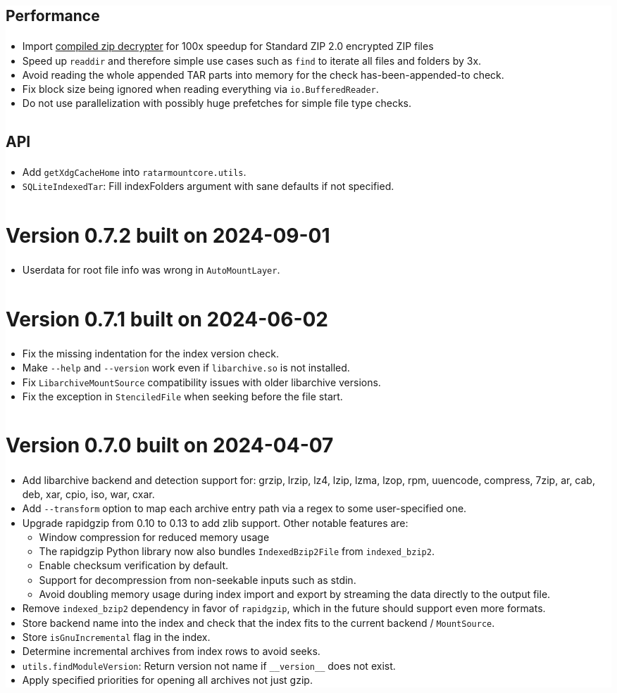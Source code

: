 ## Performance

 - Import [compiled zip decrypter](https://github.com/mxmlnkn/fast-zip-decryption/) for 100x speedup for Standard ZIP 2.0 encrypted ZIP files
 - Speed up `readdir` and therefore simple use cases such as `find` to iterate all files and folders by 3x.
 - Avoid reading the whole appended TAR parts into memory for the check has-been-appended-to check.
 - Fix block size being ignored when reading everything via `io.BufferedReader`.
 - Do not use parallelization with possibly huge prefetches for simple file type checks.

## API

 - Add `getXdgCacheHome` into `ratarmountcore.utils`.
 - `SQLiteIndexedTar`: Fill indexFolders argument with sane defaults if not specified.


# Version 0.7.2 built on 2024-09-01

 - Userdata for root file info was wrong in `AutoMountLayer`.

# Version 0.7.1 built on 2024-06-02

 - Fix the missing indentation for the index version check.
 - Make `--help` and `--version` work even if `libarchive.so` is not installed.
 - Fix `LibarchiveMountSource` compatibility issues with older libarchive versions.
 - Fix the exception in `StenciledFile` when seeking before the file start.

# Version 0.7.0 built on 2024-04-07

 - Add libarchive backend and detection support for:
   grzip, lrzip, lz4, lzip, lzma, lzop, rpm, uuencode, compress, 7zip, ar, cab, deb, xar, cpio, iso, war, cxar.
 - Add `--transform` option to map each archive entry path via a regex to some user-specified one.
 - Upgrade rapidgzip from 0.10 to 0.13 to add zlib support. Other notable features are:
   - Window compression for reduced memory usage
   - The rapidgzip Python library now also bundles `IndexedBzip2File` from `indexed_bzip2`.
   - Enable checksum verification by default.
   - Support for decompression from non-seekable inputs such as stdin.
   - Avoid doubling memory usage during index import and export by streaming the data directly to the output file.
 - Remove `indexed_bzip2` dependency in favor of `rapidgzip`, which in the future should support even more formats.
 - Store backend name into the index and check that the index fits to the current backend / `MountSource`.
 - Store `isGnuIncremental` flag in the index.
 - Determine incremental archives from index rows to avoid seeks.
 - `utils.findModuleVersion`: Return version not name if `__version__` does not exist.
 - Apply specified priorities for opening all archives not just gzip.
